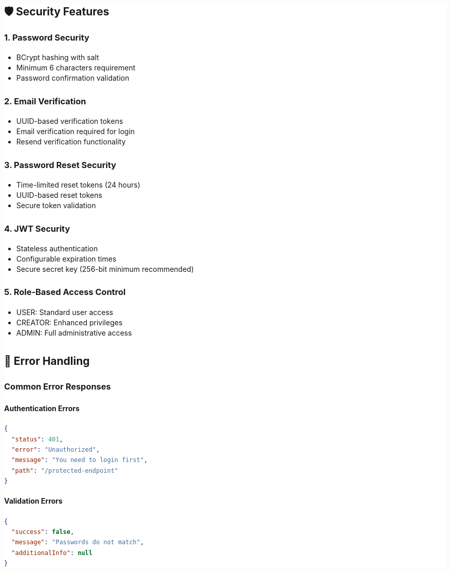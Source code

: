 ## 🛡️ Security Features

### 1. **Password Security**
- BCrypt hashing with salt
- Minimum 6 characters requirement
- Password confirmation validation

### 2. **Email Verification**
- UUID-based verification tokens
- Email verification required for login
- Resend verification functionality

### 3. **Password Reset Security**
- Time-limited reset tokens (24 hours)
- UUID-based reset tokens
- Secure token validation

### 4. **JWT Security**
- Stateless authentication
- Configurable expiration times
- Secure secret key (256-bit minimum recommended)

### 5. **Role-Based Access Control**
- USER: Standard user access
- CREATOR: Enhanced privileges
- ADMIN: Full administrative access

## 🚨 Error Handling

### Common Error Responses

#### Authentication Errors
```json
{
  "status": 401,
  "error": "Unauthorized",
  "message": "You need to login first",
  "path": "/protected-endpoint"
}
```

#### Validation Errors
```json
{
  "success": false,
  "message": "Passwords do not match",
  "additionalInfo": null
}
```
